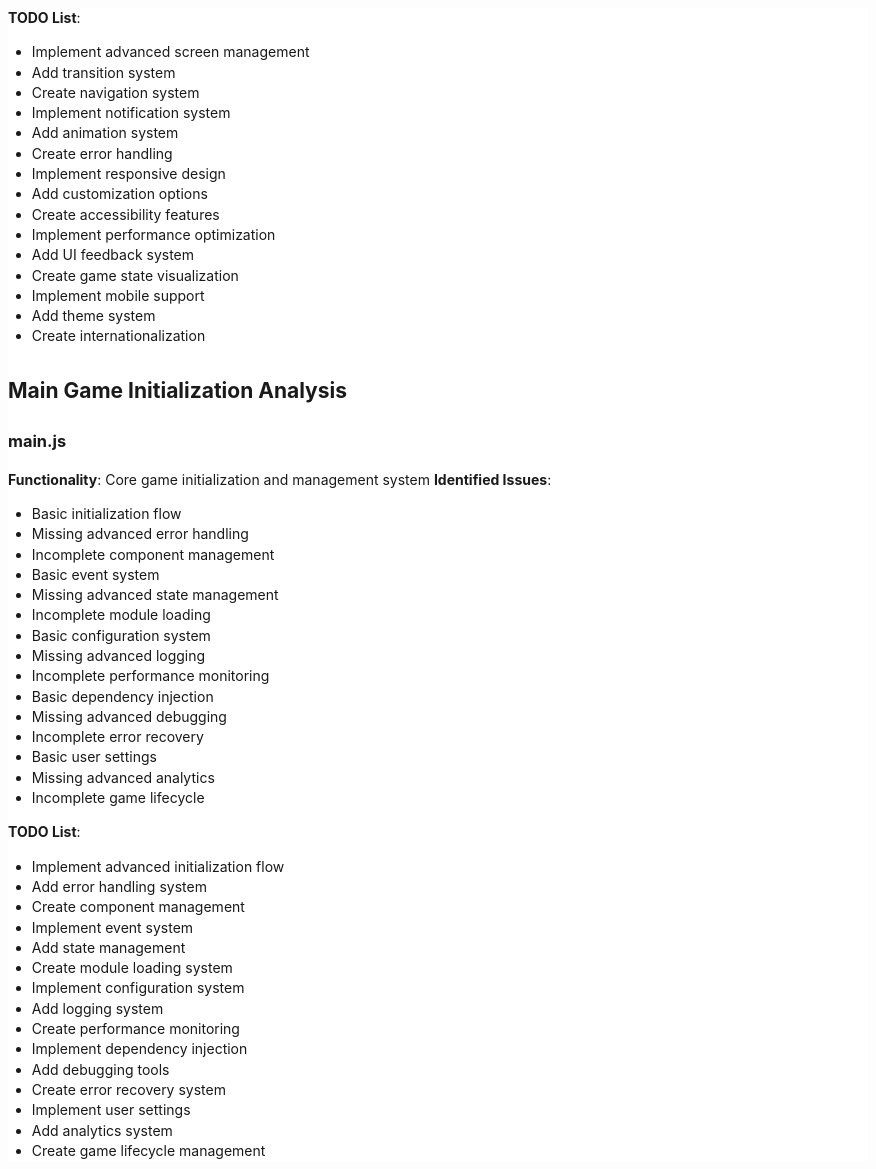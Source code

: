 **TODO List**:
- Implement advanced screen management
- Add transition system
- Create navigation system
- Implement notification system
- Add animation system
- Create error handling
- Implement responsive design
- Add customization options
- Create accessibility features
- Implement performance optimization
- Add UI feedback system
- Create game state visualization
- Implement mobile support
- Add theme system
- Create internationalization

## Main Game Initialization Analysis

### main.js
**Functionality**: Core game initialization and management system
**Identified Issues**:
- Basic initialization flow
- Missing advanced error handling
- Incomplete component management
- Basic event system
- Missing advanced state management
- Incomplete module loading
- Basic configuration system
- Missing advanced logging
- Incomplete performance monitoring
- Basic dependency injection
- Missing advanced debugging
- Incomplete error recovery
- Basic user settings
- Missing advanced analytics
- Incomplete game lifecycle

**TODO List**:
- Implement advanced initialization flow
- Add error handling system
- Create component management
- Implement event system
- Add state management
- Create module loading system
- Implement configuration system
- Add logging system
- Create performance monitoring
- Implement dependency injection
- Add debugging tools
- Create error recovery system
- Implement user settings
- Add analytics system
- Create game lifecycle management

